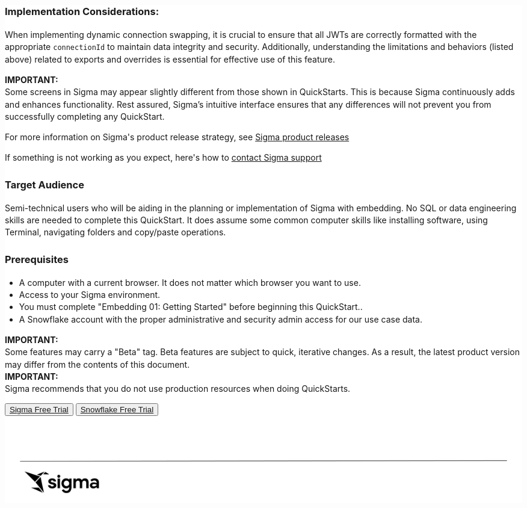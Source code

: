 </ul>

### Implementation Considerations:
When implementing dynamic connection swapping, it is crucial to ensure that all JWTs are correctly formatted with the appropriate `connectionId` to maintain data integrity and security. Additionally, understanding the limitations and behaviors (listed above) related to exports and overrides is essential for effective use of this feature.

<aside class="positive">
<strong>IMPORTANT:</strong><br> Some screens in Sigma may appear slightly different from those shown in QuickStarts. This is because Sigma continuously adds and enhances functionality. Rest assured, Sigma’s intuitive interface ensures that any differences will not prevent you from successfully completing any QuickStart.
</aside>

For more information on Sigma's product release strategy, see [Sigma product releases](https://help.sigmacomputing.com/docs/sigma-product-releases)

If something is not working as you expect, here's how to [contact Sigma support](https://help.sigmacomputing.com/docs/sigma-support)

### Target Audience
Semi-technical users who will be aiding in the planning or implementation of Sigma with embedding. No SQL or data engineering skills are needed to complete this QuickStart. It does assume some common computer skills like installing software, using Terminal, navigating folders and copy/paste operations.

### Prerequisites

<ul>
  <li>A computer with a current browser. It does not matter which browser you want to use.</li>
  <li>Access to your Sigma environment.</li>
  <li>You must complete "Embedding 01: Getting Started" before beginning this QuickStart..</li>
  <li>A Snowflake account with the proper administrative and security admin access for our use case data.</li>
</ul>

<aside class="negative">
<strong>IMPORTANT:</strong><br> Some features may carry a "Beta" tag. Beta features are subject to quick, iterative changes. As a result, the latest product version may differ from the contents of this document.
</aside>

<aside class="positive">
<strong>IMPORTANT:</strong><br> Sigma recommends that you do not use production resources when doing QuickStarts.
</aside>

<button>[Sigma Free Trial](https://www.sigmacomputing.com/free-trial/)</button> <button>[Snowflake Free Trial](https://signup.snowflake.com/)</button>

![Footer](assets/sigma_footer.png)
